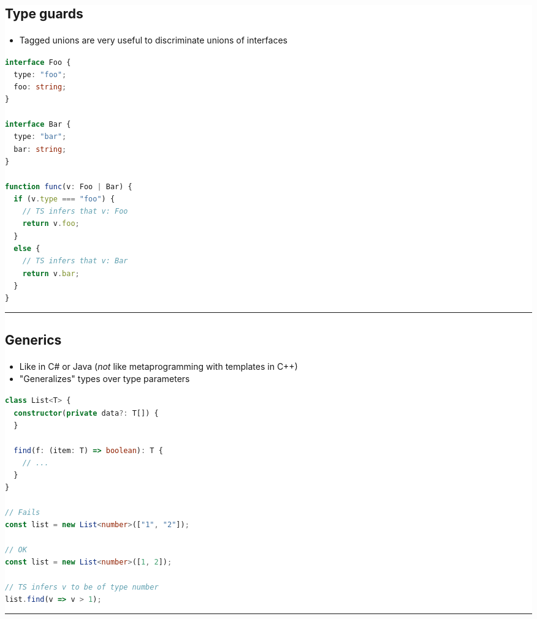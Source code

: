 ## Type guards

- Tagged unions are very useful to discriminate unions of interfaces

```ts
interface Foo {
  type: "foo";
  foo: string;
}

interface Bar {
  type: "bar";
  bar: string;
}

function func(v: Foo | Bar) {
  if (v.type === "foo") {
    // TS infers that v: Foo
    return v.foo;
  }
  else {
    // TS infers that v: Bar
    return v.bar;
  }
}
```

---

## Generics

- Like in C# or Java (_not_ like metaprogramming with templates in C++)
- "Generalizes" types over type parameters

```ts
class List<T> {
  constructor(private data?: T[]) {
  }

  find(f: (item: T) => boolean): T {
    // ...
  }
}

// Fails
const list = new List<number>(["1", "2"]);

// OK
const list = new List<number>([1, 2]);

// TS infers v to be of type number
list.find(v => v > 1);
```

---